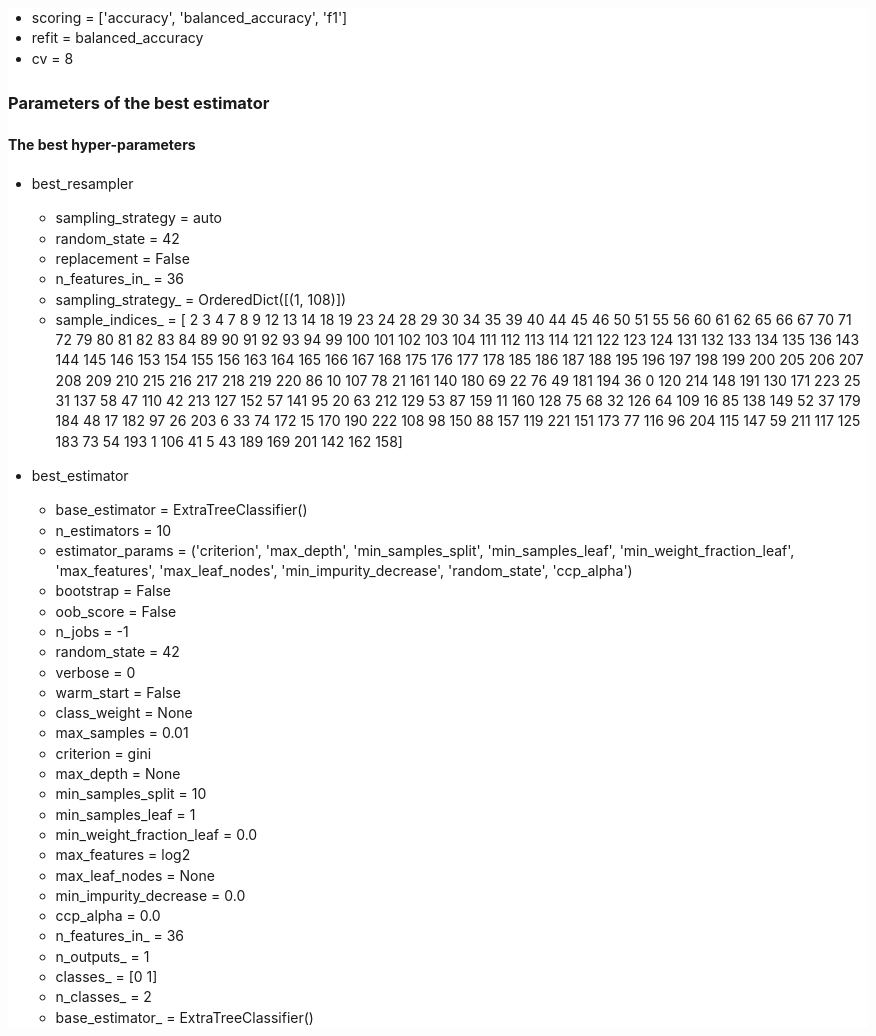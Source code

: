 - scoring = ['accuracy', 'balanced_accuracy', 'f1']
- refit = balanced_accuracy
- cv = 8

### Parameters of the best estimator
#### The best hyper-parameters
- best_resampler
	- sampling_strategy = auto
	- random_state = 42
	- replacement = False
	- n_features_in_ = 36
	- sampling_strategy_ = OrderedDict([(1, 108)])
	- sample_indices_ = [  2   3   4   7   8   9  12  13  14  18  19  23  24  28  29  30  34  35
  39  40  44  45  46  50  51  55  56  60  61  62  65  66  67  70  71  72
  79  80  81  82  83  84  89  90  91  92  93  94  99 100 101 102 103 104
 111 112 113 114 121 122 123 124 131 132 133 134 135 136 143 144 145 146
 153 154 155 156 163 164 165 166 167 168 175 176 177 178 185 186 187 188
 195 196 197 198 199 200 205 206 207 208 209 210 215 216 217 218 219 220
  86  10 107  78  21 161 140 180  69  22  76  49 181 194  36   0 120 214
 148 191 130 171 223  25  31 137  58  47 110  42 213 127 152  57 141  95
  20  63 212 129  53  87 159  11 160 128  75  68  32 126  64 109  16  85
 138 149  52  37 179 184  48  17 182  97  26 203   6  33  74 172  15 170
 190 222 108  98 150  88 157 119 221 151 173  77 116  96 204 115 147  59
 211 117 125 183  73  54 193   1 106  41   5  43 189 169 201 142 162 158]

- best_estimator
	- base_estimator = ExtraTreeClassifier()
	- n_estimators = 10
	- estimator_params = ('criterion', 'max_depth', 'min_samples_split', 'min_samples_leaf', 'min_weight_fraction_leaf', 'max_features', 'max_leaf_nodes', 'min_impurity_decrease', 'random_state', 'ccp_alpha')
	- bootstrap = False
	- oob_score = False
	- n_jobs = -1
	- random_state = 42
	- verbose = 0
	- warm_start = False
	- class_weight = None
	- max_samples = 0.01
	- criterion = gini
	- max_depth = None
	- min_samples_split = 10
	- min_samples_leaf = 1
	- min_weight_fraction_leaf = 0.0
	- max_features = log2
	- max_leaf_nodes = None
	- min_impurity_decrease = 0.0
	- ccp_alpha = 0.0
	- n_features_in_ = 36
	- n_outputs_ = 1
	- classes_ = [0 1]
	- n_classes_ = 2
	- base_estimator_ = ExtraTreeClassifier()
